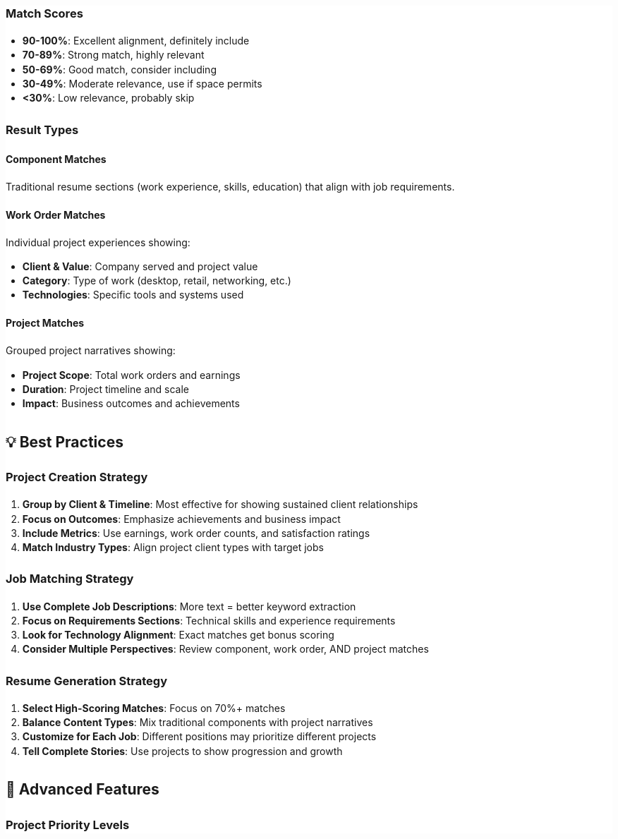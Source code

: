 ### Match Scores
- **90-100%**: Excellent alignment, definitely include
- **70-89%**: Strong match, highly relevant
- **50-69%**: Good match, consider including
- **30-49%**: Moderate relevance, use if space permits
- **<30%**: Low relevance, probably skip

### Result Types

#### Component Matches
Traditional resume sections (work experience, skills, education) that align with job requirements.

#### Work Order Matches  
Individual project experiences showing:
- **Client & Value**: Company served and project value
- **Category**: Type of work (desktop, retail, networking, etc.)
- **Technologies**: Specific tools and systems used

#### Project Matches
Grouped project narratives showing:
- **Project Scope**: Total work orders and earnings
- **Duration**: Project timeline and scale
- **Impact**: Business outcomes and achievements

## 💡 Best Practices

### Project Creation Strategy

1. **Group by Client & Timeline**: Most effective for showing sustained client relationships
2. **Focus on Outcomes**: Emphasize achievements and business impact
3. **Include Metrics**: Use earnings, work order counts, and satisfaction ratings
4. **Match Industry Types**: Align project client types with target jobs

### Job Matching Strategy

1. **Use Complete Job Descriptions**: More text = better keyword extraction
2. **Focus on Requirements Sections**: Technical skills and experience requirements
3. **Look for Technology Alignment**: Exact matches get bonus scoring
4. **Consider Multiple Perspectives**: Review component, work order, AND project matches

### Resume Generation Strategy

1. **Select High-Scoring Matches**: Focus on 70%+ matches
2. **Balance Content Types**: Mix traditional components with project narratives
3. **Customize for Each Job**: Different positions may prioritize different projects
4. **Tell Complete Stories**: Use projects to show progression and growth

## 🔧 Advanced Features

### Project Priority Levels

